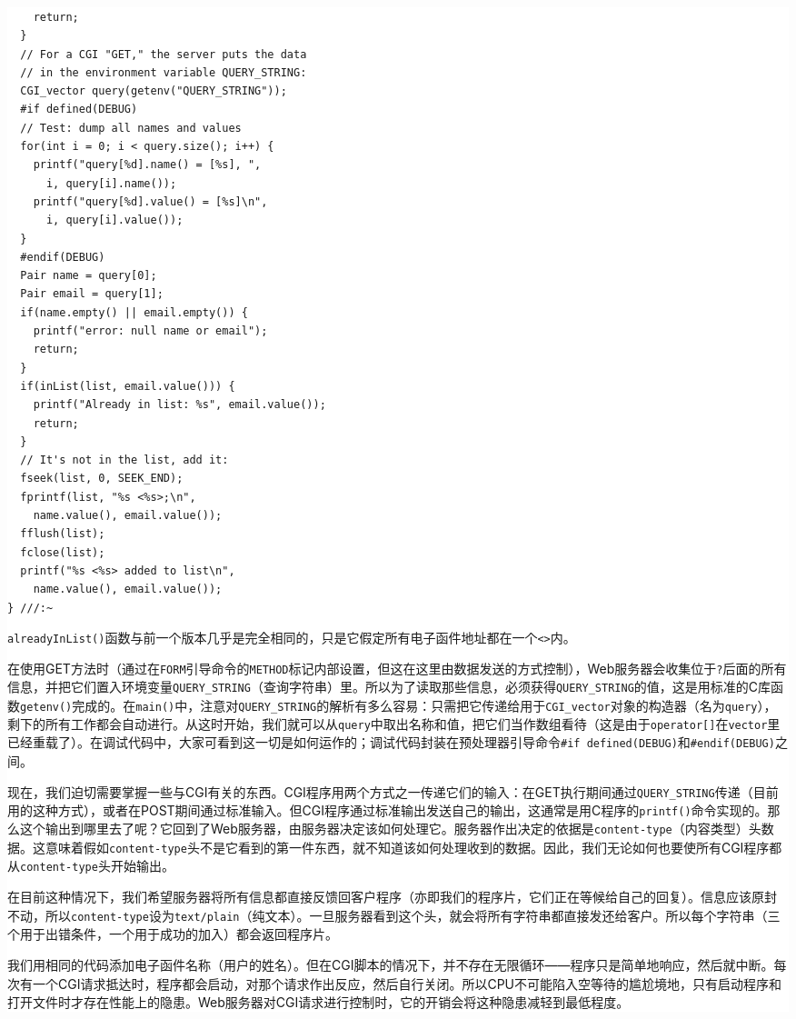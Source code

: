 ```text
    return;
  }
  // For a CGI "GET," the server puts the data
  // in the environment variable QUERY_STRING:
  CGI_vector query(getenv("QUERY_STRING"));
  #if defined(DEBUG)
  // Test: dump all names and values
  for(int i = 0; i < query.size(); i++) {
    printf("query[%d].name() = [%s], ",
      i, query[i].name());
    printf("query[%d].value() = [%s]\n",
      i, query[i].value());
  }
  #endif(DEBUG)
  Pair name = query[0];
  Pair email = query[1];
  if(name.empty() || email.empty()) {
    printf("error: null name or email");
    return;
  }
  if(inList(list, email.value())) {
    printf("Already in list: %s", email.value());
    return;
  }
  // It's not in the list, add it:
  fseek(list, 0, SEEK_END);
  fprintf(list, "%s <%s>;\n",
    name.value(), email.value());
  fflush(list);
  fclose(list);
  printf("%s <%s> added to list\n",
    name.value(), email.value());
} ///:~
```

`alreadyInList()`函数与前一个版本几乎是完全相同的，只是它假定所有电子函件地址都在一个`<>`内。

在使用GET方法时（通过在`FORM`引导命令的`METHOD`标记内部设置，但这在这里由数据发送的方式控制），Web服务器会收集位于`?`后面的所有信息，并把它们置入环境变量`QUERY_STRING`（查询字符串）里。所以为了读取那些信息，必须获得`QUERY_STRING`的值，这是用标准的C库函数`getenv()`完成的。在`main()`中，注意对`QUERY_STRING`的解析有多么容易：只需把它传递给用于`CGI_vector`对象的构造器（名为`query`），剩下的所有工作都会自动进行。从这时开始，我们就可以从`query`中取出名称和值，把它们当作数组看待（这是由于`operator[]`在`vector`里已经重载了）。在调试代码中，大家可看到这一切是如何运作的；调试代码封装在预处理器引导命令`#if defined(DEBUG)`和`#endif(DEBUG)`之间。

现在，我们迫切需要掌握一些与CGI有关的东西。CGI程序用两个方式之一传递它们的输入：在GET执行期间通过`QUERY_STRING`传递（目前用的这种方式），或者在POST期间通过标准输入。但CGI程序通过标准输出发送自己的输出，这通常是用C程序的`printf()`命令实现的。那么这个输出到哪里去了呢？它回到了Web服务器，由服务器决定该如何处理它。服务器作出决定的依据是`content-type`（内容类型）头数据。这意味着假如`content-type`头不是它看到的第一件东西，就不知道该如何处理收到的数据。因此，我们无论如何也要使所有CGI程序都从`content-type`头开始输出。

在目前这种情况下，我们希望服务器将所有信息都直接反馈回客户程序（亦即我们的程序片，它们正在等候给自己的回复）。信息应该原封不动，所以`content-type`设为`text/plain`（纯文本）。一旦服务器看到这个头，就会将所有字符串都直接发还给客户。所以每个字符串（三个用于出错条件，一个用于成功的加入）都会返回程序片。

我们用相同的代码添加电子函件名称（用户的姓名）。但在CGI脚本的情况下，并不存在无限循环——程序只是简单地响应，然后就中断。每次有一个CGI请求抵达时，程序都会启动，对那个请求作出反应，然后自行关闭。所以CPU不可能陷入空等待的尴尬境地，只有启动程序和打开文件时才存在性能上的隐患。Web服务器对CGI请求进行控制时，它的开销会将这种隐患减轻到最低程度。
